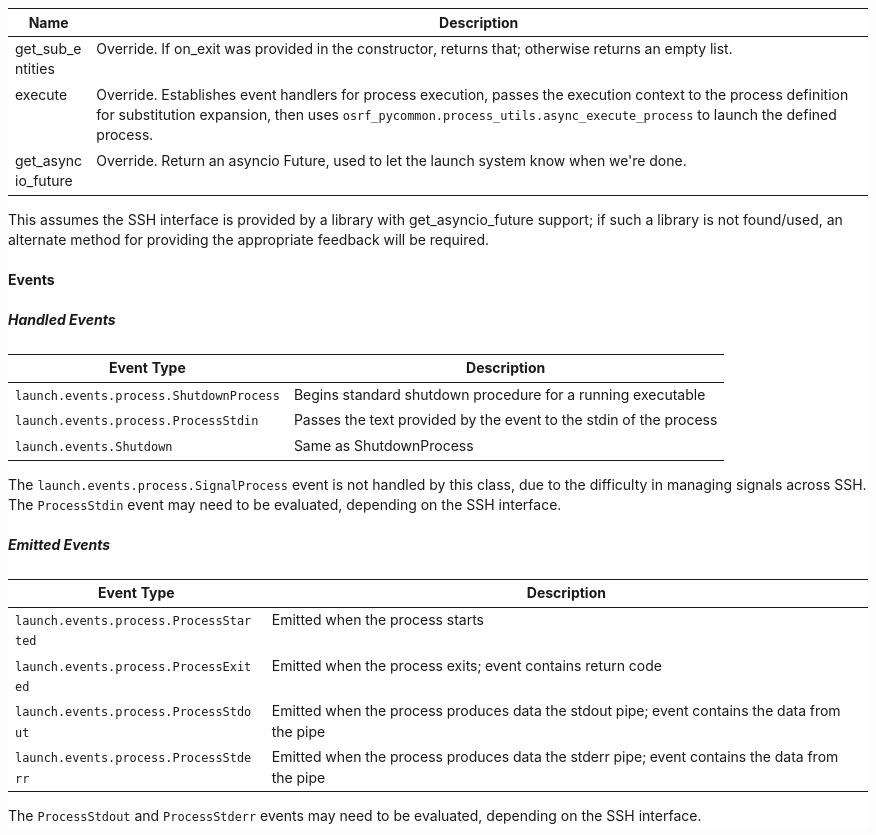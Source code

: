 | Name               | Description                                                  |
| ------------------ | ------------------------------------------------------------ |
| get_sub_entities   | Override. If on_exit was provided in the constructor, returns that; otherwise returns an empty list. |
| execute            | Override. Establishes event handlers for process execution, passes the execution context to the process definition for substitution expansion, then uses `osrf_pycommon.process_utils.async_execute_process` to launch the defined process. |
| get_asyncio_future | Override. Return an asyncio Future, used to let the launch system know when we're done. |

This assumes the SSH interface is provided by a library with get_asyncio_future support; if such a library is not found/used, an alternate method for providing the appropriate feedback will be required.

#### Events

##### Handled Events

| Event Type                              | Description                                                  |
| --------------------------------------- | ------------------------------------------------------------ |
| `launch.events.process.ShutdownProcess` | Begins standard shutdown procedure for a running executable  |
| `launch.events.process.ProcessStdin`    | Passes the text provided by the event to the stdin of the process |
| `launch.events.Shutdown`                | Same as ShutdownProcess                                      |

The `launch.events.process.SignalProcess` event is not handled by this class, due to the difficulty in managing signals across SSH.
The `ProcessStdin` event may need to be evaluated, depending on the SSH interface.

##### Emitted Events

| Event Type                             | Description                                                  |
| -------------------------------------- | ------------------------------------------------------------ |
| `launch.events.process.ProcessStarted` | Emitted when the process starts                              |
| `launch.events.process.ProcessExited`  | Emitted when the process exits; event contains return code   |
| `launch.events.process.ProcessStdout`  | Emitted when the process produces data the stdout pipe; event contains the data from the pipe |
| `launch.events.process.ProcessStderr`  | Emitted when the process produces data the stderr pipe; event contains the data from the pipe |

The `ProcessStdout` and `ProcessStderr` events may need to be evaluated, depending on the SSH interface.